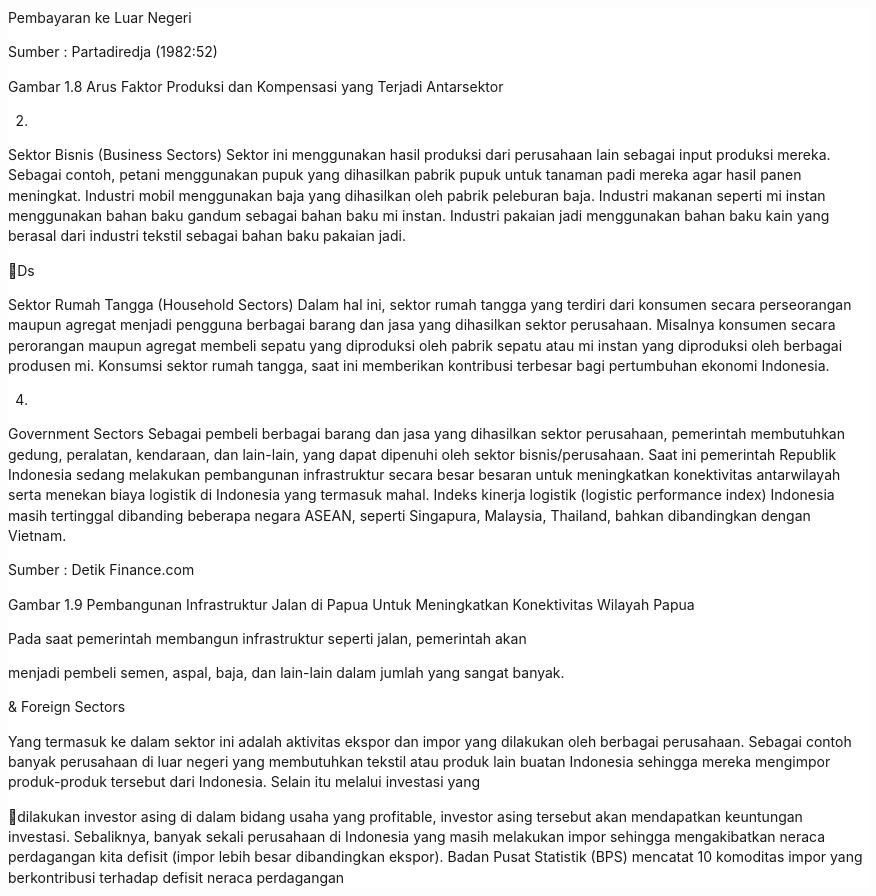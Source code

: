 Pembayaran ke Luar Negeri

Sumber :  Partadiredja (1982:52)

Gambar 1.8
Arus Faktor Produksi dan Kompensasi yang Terjadi Antarsektor

2.

Sektor Bisnis (Business Sectors)
Sektor ini menggunakan hasil produksi dari perusahaan lain sebagai input produksi
mereka.  Sebagai contoh, petani menggunakan pupuk yang dihasilkan pabrik pupuk
untuk tanaman padi mereka agar hasil panen meningkat. Industri mobil menggunakan
baja yang dihasilkan oleh pabrik peleburan baja.  Industri makanan seperti  mi instan
menggunakan bahan baku gandum sebagai bahan baku mi instan. Industri pakaian jadi
menggunakan bahan baku kain yang berasal dari industri tekstil  sebagai bahan baku
pakaian jadi.

Ds

Sektor Rumah Tangga (Household Sectors)
Dalam hal ini, sektor rumah tangga yang terdiri dari konsumen secara perseorangan
maupun agregat menjadi pengguna berbagai barang dan jasa yang dihasilkan sektor
perusahaan. Misalnya konsumen secara perorangan maupun agregat membeli sepatu
yang diproduksi  oleh  pabrik  sepatu  atau  mi  instan  yang diproduksi  oleh  berbagai
produsen mi. Konsumsi sektor rumah tangga, saat ini memberikan kontribusi terbesar
bagi pertumbuhan ekonomi Indonesia.

4.

Government Sectors
Sebagai pembeli berbagai barang dan jasa yang dihasilkan sektor perusahaan,
pemerintah membutuhkan gedung,  peralatan,  kendaraan,  dan  lain-lain,  yang dapat
dipenuhi oleh sektor bisnis/perusahaan. Saat ini pemerintah Republik Indonesia sedang
melakukan  pembangunan  infrastruktur  secara  besar  besaran  untuk  meningkatkan
konektivitas antarwilayah serta  menekan biaya logistik  di  Indonesia yang termasuk
mahal. Indeks kinerja logistik (logistic performance index) Indonesia masih tertinggal
dibanding beberapa negara ASEAN, seperti  Singapura,  Malaysia, Thailand, bahkan
dibandingkan dengan Vietnam.

Sumber :  Detik Finance.com

Gambar 1.9
Pembangunan Infrastruktur Jalan di Papua Untuk Meningkatkan Konektivitas
Wilayah Papua

Pada saat pemerintah membangun infrastruktur seperti jalan, pemerintah akan

menjadi pembeli semen, aspal, baja, dan lain-lain dalam jumlah yang sangat banyak.

&  Foreign Sectors

Yang termasuk  ke dalam  sektor ini  adalah  aktivitas  ekspor dan  impor yang
dilakukan  oleh  berbagai  perusahaan.  Sebagai  contoh  banyak  perusahaan  di  luar
negeri yang membutuhkan tekstil atau produk lain buatan Indonesia sehingga mereka
mengimpor produk-produk tersebut dari  Indonesia.  Selain itu  melalui investasi yang

dilakukan investor asing di dalam bidang usaha yang profitable, investor asing tersebut
akan mendapatkan keuntungan  investasi.  Sebaliknya,  banyak sekali  perusahaan  di
Indonesia yang masih melakukan impor sehingga mengakibatkan neraca perdagangan
kita  defisit  (impor lebih  besar dibandingkan ekspor).  Badan Pusat  Statistik  (BPS)
mencatat 10 komoditas impor yang berkontribusi terhadap defisit neraca perdagangan

